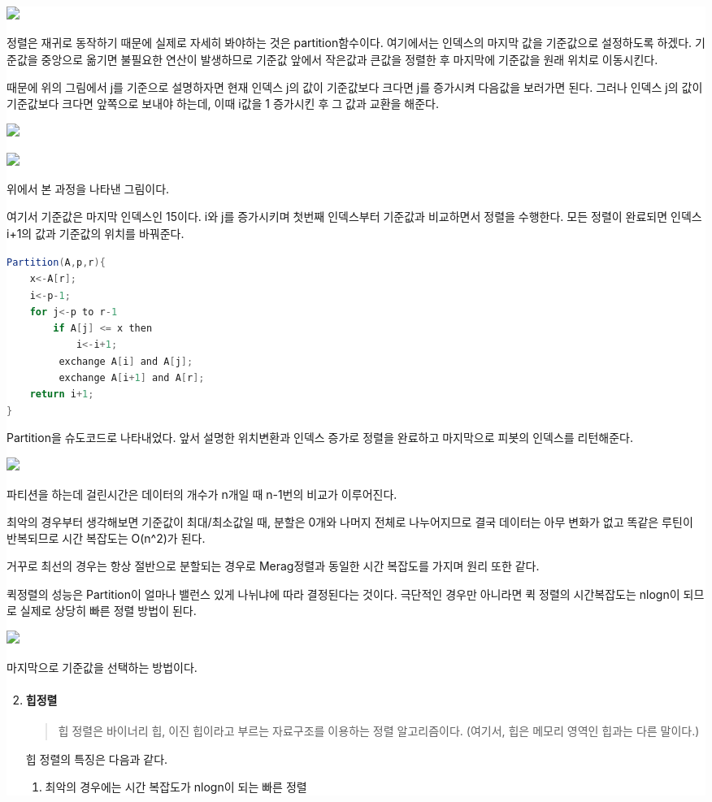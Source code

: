    ![](https://t1.daumcdn.net/cfile/tistory/210A3D4D591BA56019)

   정렬은 재귀로 동작하기 때문에 실제로 자세히 봐야하는 것은 partition함수이다. 여기에서는 인덱스의 마지막 값을 기준값으로 설정하도록 하겠다. 기준값을 중앙으로 옮기면 불필요한 연산이 발생하므로 기준값 앞에서 작은값과 큰값을 정렬한 후 마지막에 기준값을 원래 위치로 이동시킨다.

   때문에 위의 그림에서 j를 기준으로 설명하자면 현재 인덱스 j의 값이 기준값보다 크다면 j를 증가시켜 다음값을 보러가면 된다. 그러나 인덱스 j의 값이 기준값보다 크다면 앞쪽으로 보내야 하는데, 이때 i값을 1 증가시킨 후 그 값과 교환을 해준다.

   ![](https://t1.daumcdn.net/cfile/tistory/235F884D591BA56117)

   

   ![](https://t1.daumcdn.net/cfile/tistory/225C714D591BA5AC19)

   위에서 본 과정을 나타낸 그림이다.

   여기서 기준값은 마지막 인덱스인 15이다. i와 j를 증가시키며 첫번째 인덱스부터 기준값과 비교하면서 정렬을 수행한다. 모든 정렬이 완료되면 인덱스 i+1의 값과 기준값의 위치를 바꿔준다.

   ```java
   Partition(A,p,r){
       x<-A[r];
       i<-p-1;
       for j<-p to r-1
           if A[j] <= x then
               i<-i+1;
       		exchange A[i] and A[j];
      		exchange A[i+1] and A[r];
       return i+1;
   }
   ```

   Partition을 슈도코드로 나타내었다. 앞서 설명한 위치변환과 인덱스 증가로 정렬을 완료하고 마지막으로 피봇의 인덱스를 리턴해준다.

   ![](https://t1.daumcdn.net/cfile/tistory/255CD24B591BA61025)

   파티션을 하는데 걸린시간은 데이터의 개수가 n개일 때 n-1번의 비교가 이루어진다.

   최악의 경우부터 생각해보면 기준값이 최대/최소값일 때, 분할은 0개와 나머지 전체로 나누어지므로 결국 데이터는 아무 변화가 없고 똑같은 루틴이 반복되므로 시간 복잡도는 O(n^2)가 된다.

   거꾸로 최선의 경우는 항상 절반으로 분할되는 경우로 Merag정렬과 동일한 시간 복잡도를 가지며 원리 또한 같다.

   퀵정렬의 성능은 Partition이 얼마나 밸런스 있게 나뉘냐에 따라 결정된다는 것이다. 극단적인 경우만 아니라면 퀵 정렬의 시간복잡도는 nlogn이 되므로 실제로 상당히 빠른 정렬 방법이 된다.

   ![](https://t1.daumcdn.net/cfile/tistory/2142AE4D591BA56319)

   마지막으로 기준값을 선택하는 방법이다.

   

2. #### 힙정렬

   > 힙 정렬은 바이너리 힙, 이진 힙이라고 부르는 자료구조를 이용하는 정렬 알고리즘이다. (여기서, 힙은 메모리 영역인 힙과는 다른 말이다.)

   힙 정렬의 특징은 다음과 같다.

   1) 최악의 경우에는 시간 복잡도가 nlogn이 되는 빠른 정렬

